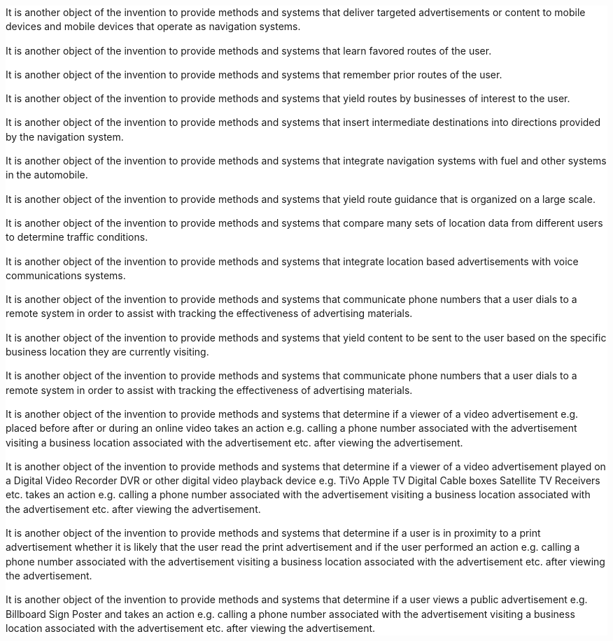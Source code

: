 It is another object of the invention to provide methods and systems that deliver targeted advertisements or content to mobile devices and mobile devices that operate as navigation systems.

It is another object of the invention to provide methods and systems that learn favored routes of the user.

It is another object of the invention to provide methods and systems that remember prior routes of the user.

It is another object of the invention to provide methods and systems that yield routes by businesses of interest to the user.

It is another object of the invention to provide methods and systems that insert intermediate destinations into directions provided by the navigation system.

It is another object of the invention to provide methods and systems that integrate navigation systems with fuel and other systems in the automobile.

It is another object of the invention to provide methods and systems that yield route guidance that is organized on a large scale.

It is another object of the invention to provide methods and systems that compare many sets of location data from different users to determine traffic conditions.

It is another object of the invention to provide methods and systems that integrate location based advertisements with voice communications systems.

It is another object of the invention to provide methods and systems that communicate phone numbers that a user dials to a remote system in order to assist with tracking the effectiveness of advertising materials.

It is another object of the invention to provide methods and systems that yield content to be sent to the user based on the specific business location they are currently visiting.

It is another object of the invention to provide methods and systems that communicate phone numbers that a user dials to a remote system in order to assist with tracking the effectiveness of advertising materials.

It is another object of the invention to provide methods and systems that determine if a viewer of a video advertisement e.g. placed before after or during an online video takes an action e.g. calling a phone number associated with the advertisement visiting a business location associated with the advertisement etc. after viewing the advertisement.

It is another object of the invention to provide methods and systems that determine if a viewer of a video advertisement played on a Digital Video Recorder DVR or other digital video playback device e.g. TiVo Apple TV Digital Cable boxes Satellite TV Receivers etc. takes an action e.g. calling a phone number associated with the advertisement visiting a business location associated with the advertisement etc. after viewing the advertisement.

It is another object of the invention to provide methods and systems that determine if a user is in proximity to a print advertisement whether it is likely that the user read the print advertisement and if the user performed an action e.g. calling a phone number associated with the advertisement visiting a business location associated with the advertisement etc. after viewing the advertisement.

It is another object of the invention to provide methods and systems that determine if a user views a public advertisement e.g. Billboard Sign Poster and takes an action e.g. calling a phone number associated with the advertisement visiting a business location associated with the advertisement etc. after viewing the advertisement.
